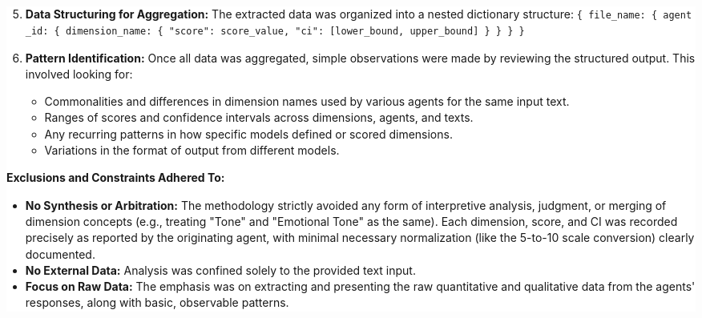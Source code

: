 5.  **Data Structuring for Aggregation:** The extracted data was organized into a nested dictionary structure:
    `{ file_name: { agent_id: { dimension_name: { "score": score_value, "ci": [lower_bound, upper_bound] } } } }`

6.  **Pattern Identification:** Once all data was aggregated, simple observations were made by reviewing the structured output. This involved looking for:
    *   Commonalities and differences in dimension names used by various agents for the same input text.
    *   Ranges of scores and confidence intervals across dimensions, agents, and texts.
    *   Any recurring patterns in how specific models defined or scored dimensions.
    *   Variations in the format of output from different models.

**Exclusions and Constraints Adhered To:**

*   **No Synthesis or Arbitration:** The methodology strictly avoided any form of interpretive analysis, judgment, or merging of dimension concepts (e.g., treating "Tone" and "Emotional Tone" as the same). Each dimension, score, and CI was recorded precisely as reported by the originating agent, with minimal necessary normalization (like the 5-to-10 scale conversion) clearly documented.
*   **No External Data:** Analysis was confined solely to the provided text input.
*   **Focus on Raw Data:** The emphasis was on extracting and presenting the raw quantitative and qualitative data from the agents' responses, along with basic, observable patterns.